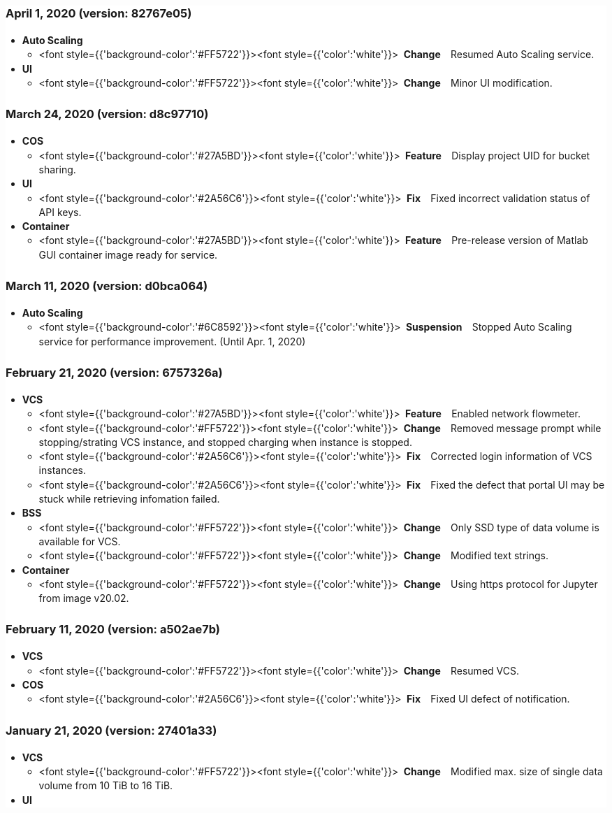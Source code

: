 ### April 1, 2020 (version: 82767e05)
- **Auto Scaling**
    - <font style={{'background-color':'#FF5722'}}><font style={{'color':'white'}}> <b>&nbsp;Change&nbsp;</b></font></font> &ensp;Resumed Auto Scaling service.
- **UI**
    - <font style={{'background-color':'#FF5722'}}><font style={{'color':'white'}}> <b>&nbsp;Change&nbsp;</b></font></font> &ensp;Minor UI modification.

### March 24, 2020 (version: d8c97710)
- **COS**
    - <font style={{'background-color':'#27A5BD'}}><font style={{'color':'white'}}> <b>&nbsp;Feature&nbsp;</b></font></font> &ensp;Display project UID for bucket sharing.
- **UI**
    - <font style={{'background-color':'#2A56C6'}}><font style={{'color':'white'}}> <b>&nbsp;Fix&nbsp;</b></font></font> &ensp;Fixed incorrect validation status of API keys.
- **Container**
    - <font style={{'background-color':'#27A5BD'}}><font style={{'color':'white'}}> <b>&nbsp;Feature&nbsp;</b></font></font> &ensp;Pre-release version of Matlab GUI container image ready for service.

### March 11, 2020 (version: d0bca064)
- **Auto Scaling**
    - <font style={{'background-color':'#6C8592'}}><font style={{'color':'white'}}> <b>&nbsp;Suspension&nbsp;</b></font></font> &ensp;Stopped Auto Scaling service for performance improvement. (Until Apr. 1, 2020)

### February 21, 2020 (version: 6757326a)
- **VCS**
    - <font style={{'background-color':'#27A5BD'}}><font style={{'color':'white'}}> <b>&nbsp;Feature&nbsp;</b></font></font> &ensp;Enabled network flowmeter.
    - <font style={{'background-color':'#FF5722'}}><font style={{'color':'white'}}> <b>&nbsp;Change&nbsp;</b></font></font> &ensp;Removed message prompt while stopping/strating VCS instance, and stopped charging when instance is stopped.
    - <font style={{'background-color':'#2A56C6'}}><font style={{'color':'white'}}> <b>&nbsp;Fix&nbsp;</b></font></font> &ensp;Corrected login information of VCS instances.
    - <font style={{'background-color':'#2A56C6'}}><font style={{'color':'white'}}> <b>&nbsp;Fix&nbsp;</b></font></font> &ensp;Fixed the defect that portal UI may be stuck while retrieving infomation failed.
- **BSS**
    - <font style={{'background-color':'#FF5722'}}><font style={{'color':'white'}}> <b>&nbsp;Change&nbsp;</b></font></font> &ensp;Only SSD type of data volume is available for VCS.
    - <font style={{'background-color':'#FF5722'}}><font style={{'color':'white'}}> <b>&nbsp;Change&nbsp;</b></font></font> &ensp;Modified text strings.
- **Container**
    - <font style={{'background-color':'#FF5722'}}><font style={{'color':'white'}}> <b>&nbsp;Change&nbsp;</b></font></font> &ensp;Using https protocol for Jupyter from image v20.02. 

### February 11, 2020 (version: a502ae7b)
- **VCS**
    - <font style={{'background-color':'#FF5722'}}><font style={{'color':'white'}}> <b>&nbsp;Change&nbsp;</b></font></font> &ensp;Resumed VCS.
- **COS**
    - <font style={{'background-color':'#2A56C6'}}><font style={{'color':'white'}}> <b>&nbsp;Fix&nbsp;</b></font></font> &ensp;Fixed UI defect of notification. 
### January 21, 2020 (version: 27401a33)
- **VCS**
    - <font style={{'background-color':'#FF5722'}}><font style={{'color':'white'}}> <b>&nbsp;Change&nbsp;</b></font></font> &ensp;Modified max. size of single data volume from 10 TiB to 16 TiB. 
- **UI**
